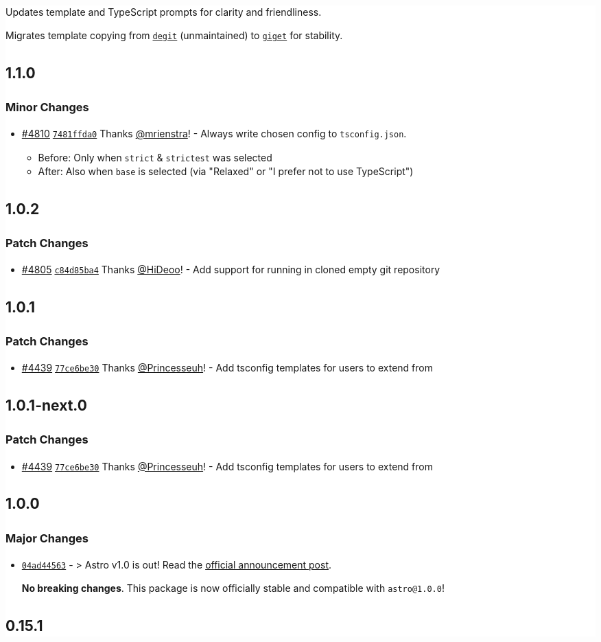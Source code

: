   Updates template and TypeScript prompts for clarity and friendliness.

  Migrates template copying from [`degit`](https://github.com/Rich-Harris/degit) (unmaintained) to [`giget`](https://github.com/unjs/giget) for stability.

## 1.1.0

### Minor Changes

- [#4810](https://github.com/withastro/astro/pull/4810) [`7481ffda0`](https://github.com/withastro/astro/commit/7481ffda028d9028d8e28bc7c6e9960ab80acf0f) Thanks [@mrienstra](https://github.com/mrienstra)! - Always write chosen config to `tsconfig.json`.

  - Before: Only when `strict` & `strictest` was selected
  - After: Also when `base` is selected (via "Relaxed" or "I prefer not to use TypeScript")

## 1.0.2

### Patch Changes

- [#4805](https://github.com/withastro/astro/pull/4805) [`c84d85ba4`](https://github.com/withastro/astro/commit/c84d85ba4d85f250d87bbc98c74665992f6c2768) Thanks [@HiDeoo](https://github.com/HiDeoo)! - Add support for running in cloned empty git repository

## 1.0.1

### Patch Changes

- [#4439](https://github.com/withastro/astro/pull/4439) [`77ce6be30`](https://github.com/withastro/astro/commit/77ce6be30c9cb8054ebf69a4943b984eed90152e) Thanks [@Princesseuh](https://github.com/Princesseuh)! - Add tsconfig templates for users to extend from

## 1.0.1-next.0

### Patch Changes

- [#4439](https://github.com/withastro/astro/pull/4439) [`77ce6be30`](https://github.com/withastro/astro/commit/77ce6be30c9cb8054ebf69a4943b984eed90152e) Thanks [@Princesseuh](https://github.com/Princesseuh)! - Add tsconfig templates for users to extend from

## 1.0.0

### Major Changes

- [`04ad44563`](https://github.com/withastro/astro/commit/04ad445632c67bdd60c1704e1e0dcbcaa27b9308) - > Astro v1.0 is out! Read the [official announcement post](https://astro.build/blog/astro-1/).

  **No breaking changes**. This package is now officially stable and compatible with `astro@1.0.0`!

## 0.15.1
